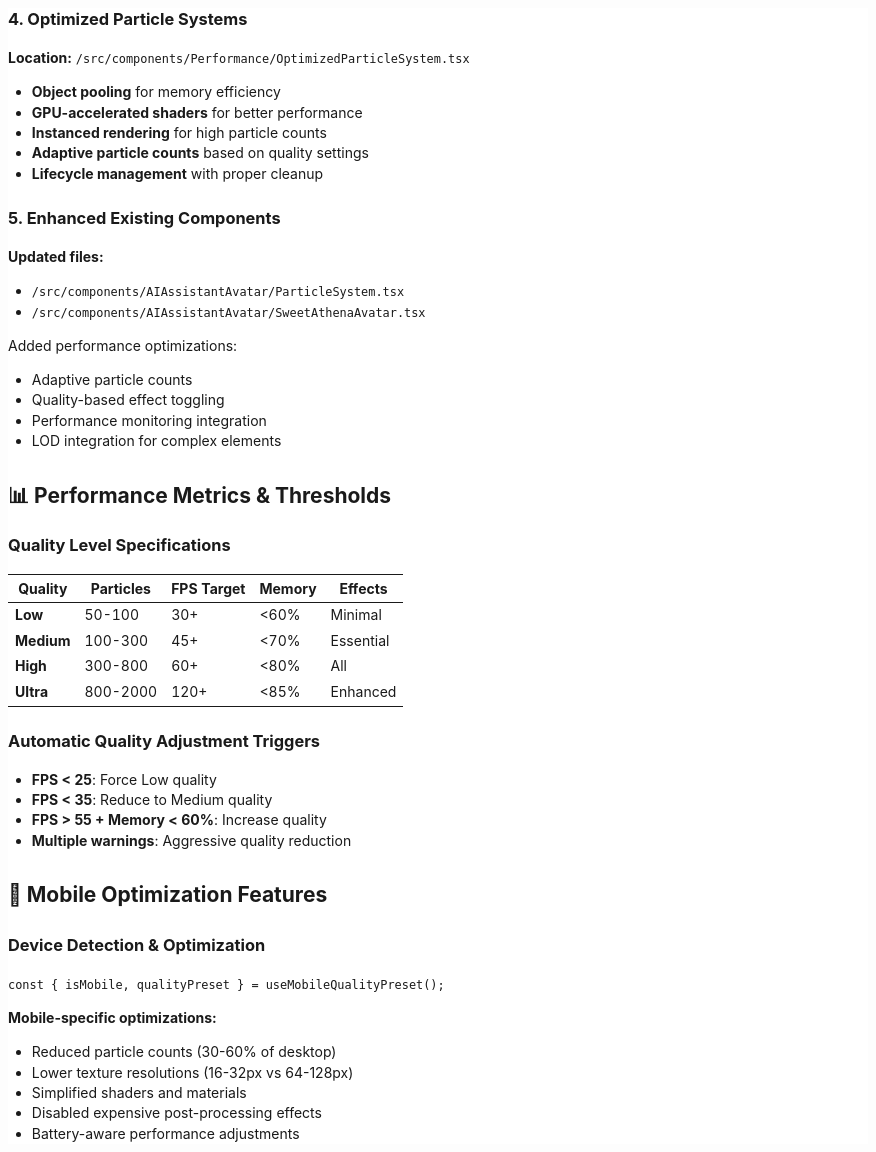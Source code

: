 ### 4. Optimized Particle Systems
**Location:** `/src/components/Performance/OptimizedParticleSystem.tsx`

- **Object pooling** for memory efficiency
- **GPU-accelerated shaders** for better performance
- **Instanced rendering** for high particle counts
- **Adaptive particle counts** based on quality settings
- **Lifecycle management** with proper cleanup

### 5. Enhanced Existing Components
**Updated files:**
- `/src/components/AIAssistantAvatar/ParticleSystem.tsx`
- `/src/components/AIAssistantAvatar/SweetAthenaAvatar.tsx`

Added performance optimizations:
- Adaptive particle counts
- Quality-based effect toggling
- Performance monitoring integration
- LOD integration for complex elements

## 📊 Performance Metrics & Thresholds

### Quality Level Specifications

| Quality | Particles | FPS Target | Memory | Effects |
|---------|-----------|------------|---------|---------|
| **Low** | 50-100 | 30+ | <60% | Minimal |
| **Medium** | 100-300 | 45+ | <70% | Essential |
| **High** | 300-800 | 60+ | <80% | All |
| **Ultra** | 800-2000 | 120+ | <85% | Enhanced |

### Automatic Quality Adjustment Triggers

- **FPS < 25**: Force Low quality
- **FPS < 35**: Reduce to Medium quality  
- **FPS > 55 + Memory < 60%**: Increase quality
- **Multiple warnings**: Aggressive quality reduction

## 📱 Mobile Optimization Features

### Device Detection & Optimization
```tsx
const { isMobile, qualityPreset } = useMobileQualityPreset();
```

**Mobile-specific optimizations:**
- Reduced particle counts (30-60% of desktop)
- Lower texture resolutions (16-32px vs 64-128px)
- Simplified shaders and materials
- Disabled expensive post-processing effects
- Battery-aware performance adjustments
